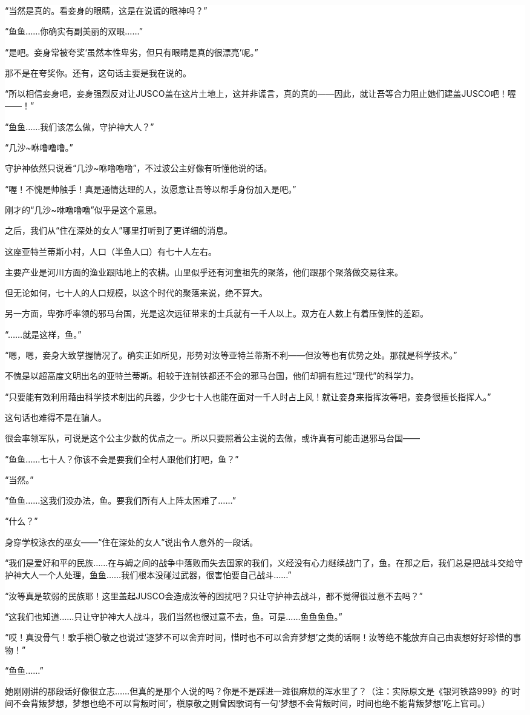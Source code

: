 “当然是真的。看妾身的眼睛，这是在说谎的眼神吗？”

“鱼鱼……你确实有副美丽的双眼……”

“是吧。妾身常被夸奖‘虽然本性卑劣，但只有眼睛是真的很漂亮’呢。”

那不是在夸奖你。还有，这句话主要是我在说的。

“所以相信妾身吧，妾身强烈反对让JUSCO盖在这片土地上，这并非谎言，真的真的——因此，就让吾等合力阻止她们建盖JUSCO吧！喔——！”

“鱼鱼……我们该怎么做，守护神大人？”

“几沙~咻噜噜噜。”

守护神依然只说着“几沙~咻噜噜噜”，不过波公主好像有听懂他说的话。

“喔！不愧是帅触手！真是通情达理的人，汝愿意让吾等以帮手身份加入是吧。”

刚才的“几沙~咻噜噜噜”似乎是这个意思。

之后，我们从“住在深处的女人”哪里打听到了更详细的消息。

这座亚特兰蒂斯小村，人口（半鱼人口）有七十人左右。

主要产业是河川方面的渔业跟陆地上的农耕。山里似乎还有河童祖先的聚落，他们跟那个聚落做交易往来。

但无论如何，七十人的人口规模，以这个时代的聚落来说，绝不算大。

另一方面，卑弥呼率领的邪马台国，光是这次远征带来的士兵就有一千人以上。双方在人数上有着压倒性的差距。

“……就是这样，鱼。”

“嗯，嗯，妾身大致掌握情况了。确实正如所见，形势对汝等亚特兰蒂斯不利——但汝等也有优势之处。那就是科学技术。”

不愧是以超高度文明出名的亚特兰蒂斯。相较于连制铁都还不会的邪马台国，他们却拥有胜过“现代”的科学力。

“只要能有效利用藉由科学技术制出的兵器，少少七十人也能在面对一千人时占上风！就让妾身来指挥汝等吧，妾身很擅长指挥人。”

这句话也难得不是在骗人。

很会率领军队，可说是这个公主少数的优点之一。所以只要照着公主说的去做，或许真有可能击退邪马台国——

“鱼鱼……七十人？你该不会是要我们全村人跟他们打吧，鱼？”

“当然。”

“鱼鱼……这我们没办法，鱼。要我们所有人上阵太困难了……”

“什么？”

身穿学校泳衣的巫女——“住在深处的女人”说出令人意外的一段话。

“我们是爱好和平的民族……在与姆之间的战争中落败而失去国家的我们，义经没有心力继续战门了，鱼。在那之后，我们总是把战斗交给守护神大人一个人处理，鱼鱼……我们根本没碰过武器，很害怕要自己战斗……”

“汝等真是软弱的民族耶！这里盖起JUSCO会造成汝等的困扰吧？只让守护神去战斗，都不觉得很过意不去吗？”

“这我们也知道……只让守护神大人战斗，我们当然也很过意不去，鱼。可是……鱼鱼鱼鱼。”

“哎！真没骨气！歌手槇〇敬之也说过‘逐梦不可以舍弃时间，惜时也不可以舍弃梦想’之类的话啊！汝等绝不能放弃自己由衷想好好珍惜的事物！”

“鱼鱼……”

她刚刚讲的那段话好像很立志……但真的是那个人说的吗？你是不是踩进一滩很麻烦的浑水里了？（注：实际原文是《银河铁路999》的‘时间不会背叛梦想，梦想也绝不可以背叛时间’，槇原敬之则曾因歌词有一句‘梦想不会背叛时间，时间也绝不能背叛梦想’吃上官司。）

